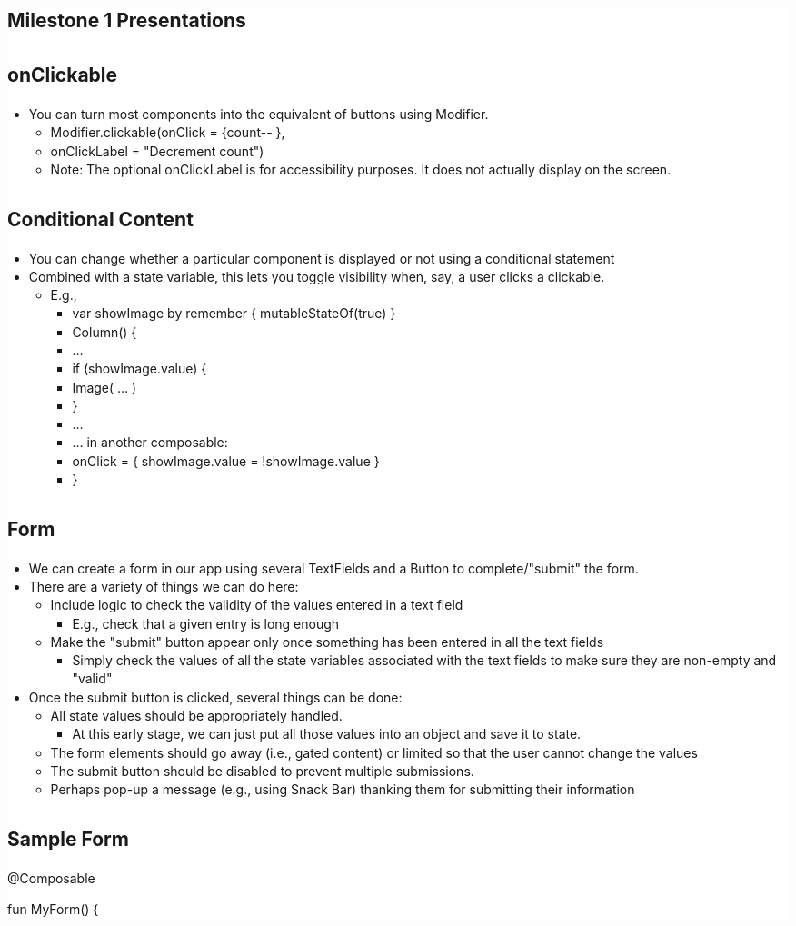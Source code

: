 ## Milestone 1 Presentations

## onClickable

* You can turn most components into the equivalent of buttons using Modifier.
  * Modifier.clickable(onClick = {count-- },
  * onClickLabel = "Decrement count")
  * Note: The optional onClickLabel is for accessibility purposes.  It does not actually display on the screen.

## Conditional Content

* You can change whether a particular component is displayed or not using a conditional statement
* Combined with a state variable, this lets you toggle visibility when, say, a user clicks a clickable.
  * E.g.,
    * var showImage by remember { mutableStateOf(true) }
    * Column() {
    * …
    * if (showImage.value) {
    * Image( … )
    * }
    * …
    * … in another composable:
    * onClick = { showImage.value = !showImage.value }
    * }

## Form

* We can create a form in our app using several TextFields and a Button to complete/"submit" the form.
* There are a variety of things we can do here:
  * Include logic to check the validity of the values entered in a text field
    * E.g., check that a given entry is long enough
  * Make the "submit" button appear only once something has been entered in all the text fields
    * Simply check the values of all the state variables associated with the text fields to make sure they are non-empty and "valid"
* Once the submit button is clicked, several things can be done:
  * All state values should be appropriately handled.
    * At this early stage, we can just put all those values into an object and save it to state.
  * The form elements should go away (i.e., gated content) or limited so that the user cannot change the values
  * The submit button should be disabled to prevent multiple submissions.
  * Perhaps pop-up a message (e.g., using Snack Bar) thanking them for submitting their information

## Sample Form

@Composable

fun MyForm() {
